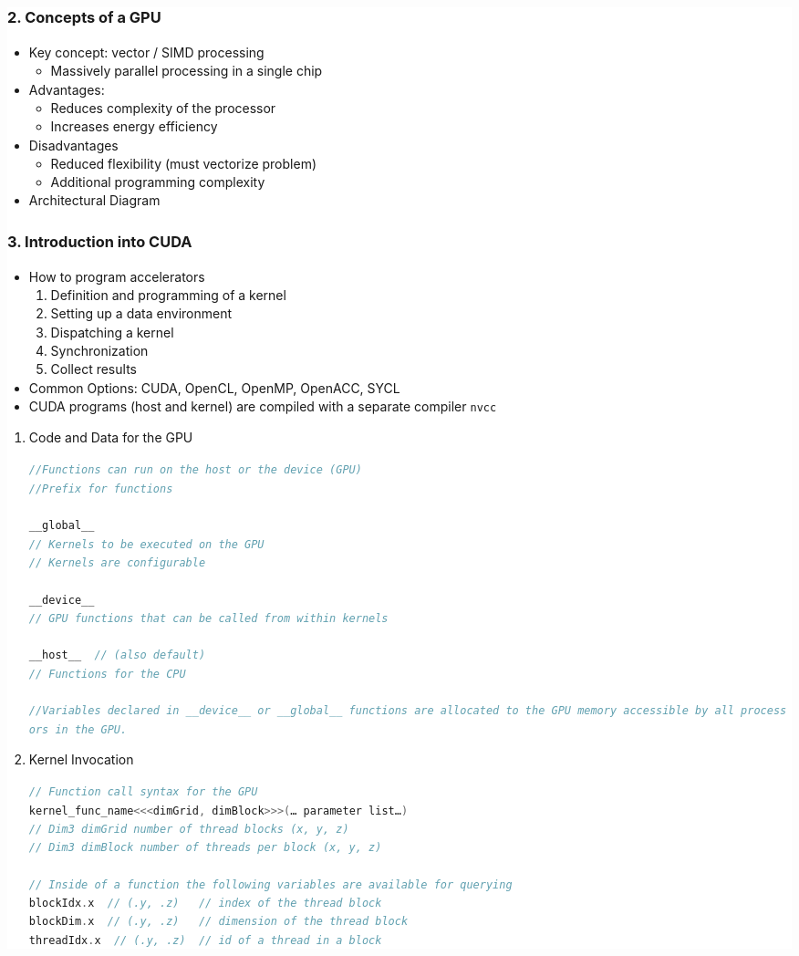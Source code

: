 ### 2. Concepts of a GPU

- Key concept: vector / SIMD processing
  - Massively parallel processing in a single chip
- Advantages:
  - Reduces complexity of the processor
  - Increases energy efficiency
- Disadvantages
  - Reduced flexibility (must vectorize problem)
  - Additional programming complexity
- Architectural Diagram

### 3. Introduction into CUDA

- How to program accelerators
  1. Definition and programming of a kernel
  2. Setting up a data environment
  3. Dispatching a kernel
  4. Synchronization
  5. Collect results
- Common Options: CUDA, OpenCL, OpenMP, OpenACC, SYCL
- CUDA programs (host and kernel) are compiled with a separate compiler `nvcc`

1. Code and Data for the GPU

    ```c++
    //Functions can run on the host or the device (GPU)
    //Prefix for functions

    __global__
    // Kernels to be executed on the GPU
    // Kernels are configurable

    __device__
    // GPU functions that can be called from within kernels

    __host__  // (also default)
    // Functions for the CPU

    //Variables declared in __device__ or __global__ functions are allocated to the GPU memory accessible by all processors in the GPU.
    ```

2. Kernel Invocation

    ```c++
    // Function call syntax for the GPU
    kernel_func_name<<<dimGrid, dimBlock>>>(… parameter list…)
    // Dim3 dimGrid number of thread blocks (x, y, z)
    // Dim3 dimBlock number of threads per block (x, y, z)

    // Inside of a function the following variables are available for querying
    blockIdx.x  // (.y, .z)   // index of the thread block
    blockDim.x  // (.y, .z)   // dimension of the thread block
    threadIdx.x  // (.y, .z)  // id of a thread in a block
    ```
